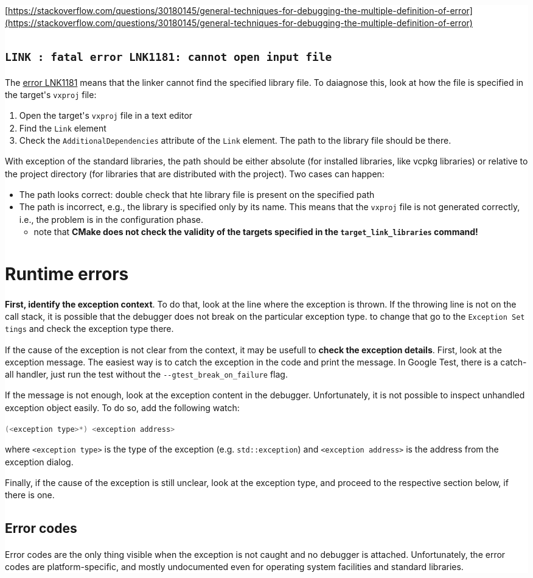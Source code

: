 [https://stackoverflow.com/questions/30180145/general-techniques-for-debugging-the-multiple-definition-of-error](https://stackoverflow.com/questions/30180145/general-techniques-for-debugging-the-multiple-definition-of-error)


## `LINK : fatal error LNK1181: cannot open input file`
The [error LNK1181](https://learn.microsoft.com/en-us/cpp/error-messages/tool-errors/linker-tools-error-lnk1181?view=msvc-170) means that the linker cannot find the specified library file. To daiagnose this, look at how the file is specified in the target's `vxproj` file:

1. Open the target's `vxproj` file in a text editor
2. Find the `Link` element
3. Check the `AdditionalDependencies` attribute of the `Link` element. The path to the library file should be there.

With exception of the standard libraries, the path should be either absolute (for installed libraries, like vcpkg libraries) or relative to the project directory (for libraries that are distributed with the project). Two cases can happen:

- The path looks correct: double check that hte library file is present on the specified path
- The path is incorrect, e.g., the library is specified only by its name. This means that the `vxproj` file is not generated correctly, i.e., the problem is in the configuration phase.
    - note that **CMake does not check the validity of the targets specified in the `target_link_libraries` command!**



# Runtime errors
**First, identify the exception context**. To do that, look at the line where the exception is thrown. If the throwing line is not on the call stack, it is possible that the debugger does not break on the particular exception type. to change that go to the `Exception Settings` and check the exception type there.

If the cause of the exception is not clear from the context, it may be usefull to **check the exception details**. First, look at the exception message. The easiest way is to catch the exception in the code and print the message. In Google Test, there is a catch-all handler, just run the test without the `--gtest_break_on_failure` flag. 

If the message is not enough, look at the exception content in the debugger. Unfortunately, it is not possible to inspect unhandled exception object easily. To do so, add the following watch:

```cpp
(<exception type>*) <exception address>
```
where `<exception type>` is the type of the exception (e.g. `std::exception`) and `<exception address>` is the address from the exception dialog.

Finally, if the cause of the exception is still unclear, look at the exception type, and proceed to the respective section below, if there is one. 


## Error codes
Error codes are the only thing visible when the exception is not caught and no debugger is attached. Unfortunately, the error codes are platform-specific, and mostly undocumented even for operating system facilities and standard libraries.
